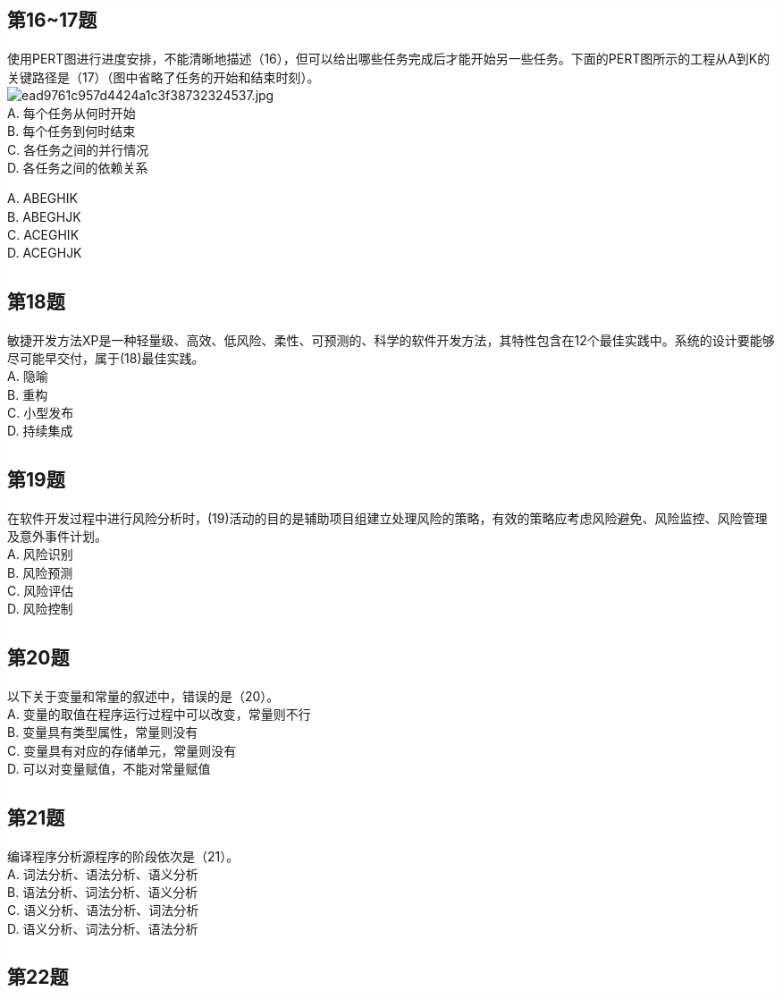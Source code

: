 
## 第16~17题 ##

使用PERT图进行进度安排，不能清晰地描述（16），但可以给出哪些任务完成后才能开始另一些任务。下面的PERT图所示的工程从A到K的关键路径是（17）（图中省略了任务的开始和结束时刻）。  
![ead9761c957d4424a1c3f38732324537.jpg][]  
A. 每个任务从何时开始  
B. 每个任务到何时结束  
C. 各任务之间的并行情况  
D. 各任务之间的依赖关系  
  
A. ABEGHIK  
B. ABEGHJK  
C. ACEGHIK  
D. ACEGHJK  


## 第18题 ##

敏捷开发方法XP是一种轻量级、高效、低风险、柔性、可预测的、科学的软件开发方法，其特性包含在12个最佳实践中。系统的设计要能够尽可能早交付，属于(18)最佳实践。  
A. 隐喻  
B. 重构  
C. 小型发布  
D. 持续集成  


## 第19题 ##

在软件开发过程中进行风险分析时，(19)活动的目的是辅助项目组建立处理风险的策略，有效的策略应考虑风险避免、风险监控、风险管理及意外事件计划。  
A. 风险识别  
B. 风险预测  
C. 风险评估  
D. 风险控制  


## 第20题 ##

以下关于变量和常量的叙述中，错误的是（20）。  
A. 变量的取值在程序运行过程中可以改变，常量则不行  
B. 变量具有类型属性，常量则没有  
C. 变量具有对应的存储单元，常量则没有  
D. 可以对变量赋值，不能对常量赋值  


## 第21题 ##

编译程序分析源程序的阶段依次是（21）。  
A. 词法分析、语法分析、语义分析  
B. 语法分析、词法分析、语义分析  
C. 语义分析、语法分析、词法分析  
D. 语义分析、词法分析、语法分析  


## 第22题 ##


[ead9761c957d4424a1c3f38732324537.jpg]: https://www.xkxxkx.cn/file/exam/software/嵌入式系统设计师/综合知识/第16题/ead9761c957d4424a1c3f38732324537.jpg
[1698f8fa727441ba9355ec78b40faa8a.jpg]: https://www.xkxxkx.cn/file/exam/software/嵌入式系统设计师/综合知识/第22题/1698f8fa727441ba9355ec78b40faa8a.jpg
[e75272af67844ec68dbdd9af1e297b66.jpg]: https://www.xkxxkx.cn/file/exam/software/嵌入式系统设计师/综合知识/第28题/e75272af67844ec68dbdd9af1e297b66.jpg
[dc5ed3d7f835414197f3c4e642979e83.jpg]: https://www.xkxxkx.cn/file/exam/software/嵌入式系统设计师/综合知识/第28题/dc5ed3d7f835414197f3c4e642979e83.jpg
[2bf58ad8302c42b3bbd8e9675c99cc4d.jpg]: https://www.xkxxkx.cn/file/exam/software/嵌入式系统设计师/综合知识/第28题/2bf58ad8302c42b3bbd8e9675c99cc4d.jpg
[4395cc6872e74d27a6f68aded71cdb0a.jpg]: https://www.xkxxkx.cn/file/exam/software/嵌入式系统设计师/综合知识/第28题/4395cc6872e74d27a6f68aded71cdb0a.jpg
[a0c69585252a42968701a77d24ec05b9.jpg]: https://www.xkxxkx.cn/file/exam/software/嵌入式系统设计师/综合知识/第31题/a0c69585252a42968701a77d24ec05b9.jpg
[93d7f58c726045ceb7dfda0dafcefa06.jpg]: https://www.xkxxkx.cn/file/exam/software/嵌入式系统设计师/综合知识/第41题/93d7f58c726045ceb7dfda0dafcefa06.jpg
[53925c5f09894f2a917538f4caf046f2.jpg]: https://www.xkxxkx.cn/file/exam/software/嵌入式系统设计师/综合知识/第59题/53925c5f09894f2a917538f4caf046f2.jpg
[87b880ee2ffe4504b7c006c45f85c123.jpg]: https://www.xkxxkx.cn/file/exam/software/嵌入式系统设计师/综合知识/第59题/87b880ee2ffe4504b7c006c45f85c123.jpg
[e20fddc0c1bf43e08a8b1374bf3d4ba7.jpg]: https://www.xkxxkx.cn/file/exam/software/嵌入式系统设计师/综合知识/第60题/e20fddc0c1bf43e08a8b1374bf3d4ba7.jpg